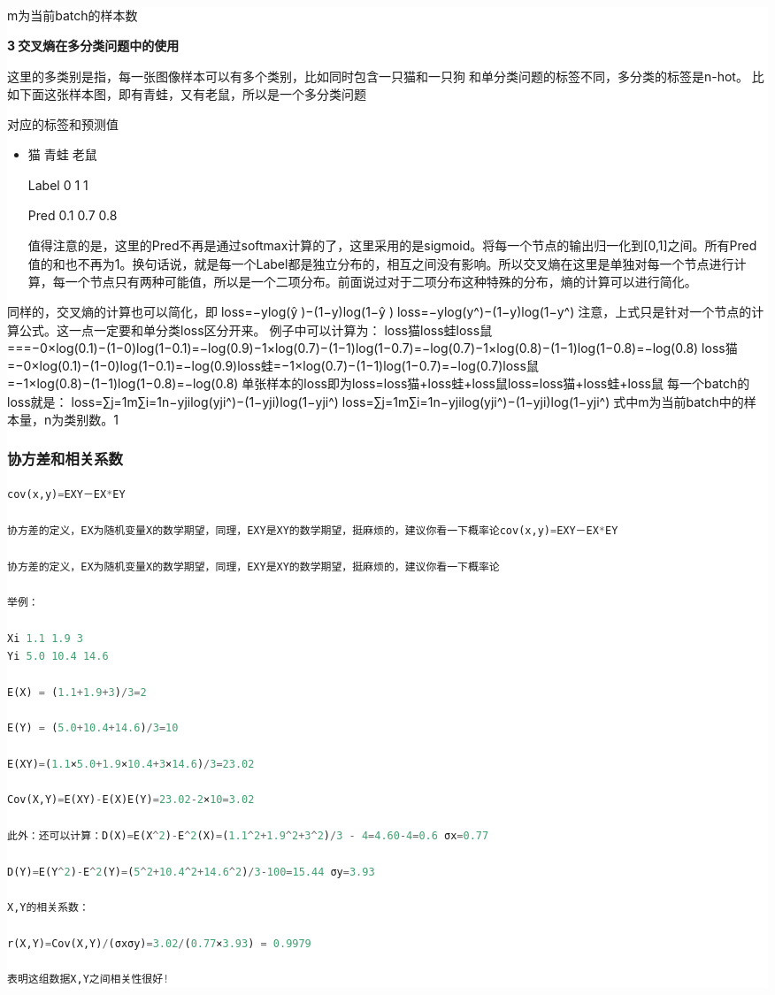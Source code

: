   m为当前batch的样本数

**3 交叉熵在多分类问题中的使用**

这里的多类别是指，每一张图像样本可以有多个类别，比如同时包含一只猫和一只狗 和单分类问题的标签不同，多分类的标签是n-hot。 比如下面这张样本图，即有青蛙，又有老鼠，所以是一个多分类问题

对应的标签和预测值

* 猫    青蛙    老鼠

  Label    0    1    1

  Pred    0.1    0.7    0.8

  值得注意的是，这里的Pred不再是通过softmax计算的了，这里采用的是sigmoid。将每一个节点的输出归一化到\[0,1\]之间。所有Pred值的和也不再为1。换句话说，就是每一个Label都是独立分布的，相互之间没有影响。所以交叉熵在这里是单独对每一个节点进行计算，每一个节点只有两种可能值，所以是一个二项分布。前面说过对于二项分布这种特殊的分布，熵的计算可以进行简化。

同样的，交叉熵的计算也可以简化，即 loss=−ylog\(ŷ \)−\(1−y\)log\(1−ŷ \) loss=−ylog\(y^\)−\(1−y\)log\(1−y^\) 注意，上式只是针对一个节点的计算公式。这一点一定要和单分类loss区分开来。 例子中可以计算为： loss猫loss蛙loss鼠===−0×log\(0.1\)−\(1−0\)log\(1−0.1\)=−log\(0.9\)−1×log\(0.7\)−\(1−1\)log\(1−0.7\)=−log\(0.7\)−1×log\(0.8\)−\(1−1\)log\(1−0.8\)=−log\(0.8\) loss猫=−0×log\(0.1\)−\(1−0\)log\(1−0.1\)=−log\(0.9\)loss蛙=−1×log\(0.7\)−\(1−1\)log\(1−0.7\)=−log\(0.7\)loss鼠=−1×log\(0.8\)−\(1−1\)log\(1−0.8\)=−log\(0.8\) 单张样本的loss即为loss=loss猫+loss蛙+loss鼠loss=loss猫+loss蛙+loss鼠 每一个batch的loss就是： loss=∑j=1m∑i=1n−yjilog\(yji^\)−\(1−yji\)log\(1−yji^\) loss=∑j=1m∑i=1n−yjilog\(yji^\)−\(1−yji\)log\(1−yji^\) 式中m为当前batch中的样本量，n为类别数。1

### 协方差和相关系数

```python
cov(x,y)=EXY－EX*EY

协方差的定义，EX为随机变量X的数学期望，同理，EXY是XY的数学期望，挺麻烦的，建议你看一下概率论cov(x,y)=EXY－EX*EY

协方差的定义，EX为随机变量X的数学期望，同理，EXY是XY的数学期望，挺麻烦的，建议你看一下概率论

举例：

Xi 1.1 1.9 3
Yi 5.0 10.4 14.6

E(X) = (1.1+1.9+3)/3=2

E(Y) = (5.0+10.4+14.6)/3=10

E(XY)=(1.1×5.0+1.9×10.4+3×14.6)/3=23.02

Cov(X,Y)=E(XY)-E(X)E(Y)=23.02-2×10=3.02

此外：还可以计算：D(X)=E(X^2)-E^2(X)=(1.1^2+1.9^2+3^2)/3 - 4=4.60-4=0.6 σx=0.77

D(Y)=E(Y^2)-E^2(Y)=(5^2+10.4^2+14.6^2)/3-100=15.44 σy=3.93

X,Y的相关系数：

r(X,Y)=Cov(X,Y)/(σxσy)=3.02/(0.77×3.93) = 0.9979

表明这组数据X,Y之间相关性很好!
```
